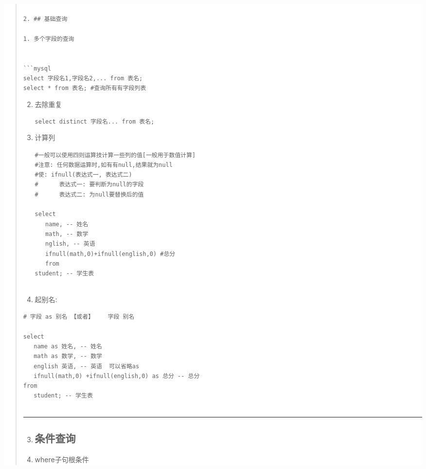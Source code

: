 >
>```
>
>2. ## 基础查询
>
>1. 多个字段的查询
>
>
>```mysql
>select 字段名1,字段名2,... from 表名;
>select * from 表名; #查询所有有字段列表
>```
>
>
>
> 2. 去除重复
>
>    ```mys
>    select distinct 字段名... from 表名;
>    ```
>
>
>
> 3. 计算列
>
>    ```mysql
>    #一般可以使用四则运算技计算一些列的值[一般用于数值计算]
>    #注意: 任何数据运算时,如有有null,结果就为null
>    #使: ifnull(表达式一, 表达式二)
>    #		表达式一: 要判断为null的字段
>    #		表达式二: 为null要替换后的值
>                                                                                           
>    select
>    	name, -- 姓名
>    	math, -- 数学
>    	nglish, -- 英语
>    	ifnull(math,0)+ifnull(english,0) #总分
>    	from
>    student; -- 学生表
>                                                                                           
>    ```
>
>
>
> 4.  起别名:
>
>    ```mysql
>    # 字段 as 别名	【或者】	字段 别名
>                                                                                           
>    select
>    	name as 姓名, -- 姓名
>    	math as 数学, -- 数学
>    	english 英语, -- 英语  可以省略as
>    	ifnull(math,0) +ifnull(english,0) as 总分 -- 总分
>    from
>    	student; -- 学生表
>                                                                                           
>    ```
>
>---
>
>3. ## 条件查询
>
>1. where子句根条件